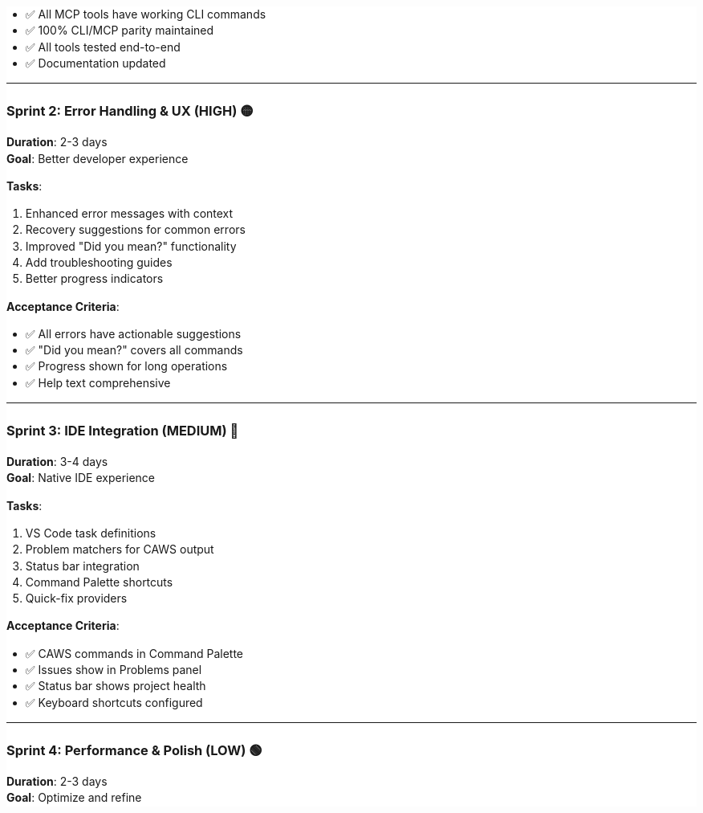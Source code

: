 - ✅ All MCP tools have working CLI commands
- ✅ 100% CLI/MCP parity maintained
- ✅ All tools tested end-to-end
- ✅ Documentation updated

---

### Sprint 2: Error Handling & UX (HIGH) 🟡

**Duration**: 2-3 days  
**Goal**: Better developer experience

**Tasks**:

1. Enhanced error messages with context
2. Recovery suggestions for common errors
3. Improved "Did you mean?" functionality
4. Add troubleshooting guides
5. Better progress indicators

**Acceptance Criteria**:

- ✅ All errors have actionable suggestions
- ✅ "Did you mean?" covers all commands
- ✅ Progress shown for long operations
- ✅ Help text comprehensive

---

### Sprint 3: IDE Integration (MEDIUM) 🎨

**Duration**: 3-4 days  
**Goal**: Native IDE experience

**Tasks**:

1. VS Code task definitions
2. Problem matchers for CAWS output
3. Status bar integration
4. Command Palette shortcuts
5. Quick-fix providers

**Acceptance Criteria**:

- ✅ CAWS commands in Command Palette
- ✅ Issues show in Problems panel
- ✅ Status bar shows project health
- ✅ Keyboard shortcuts configured

---

### Sprint 4: Performance & Polish (LOW) 🟢

**Duration**: 2-3 days  
**Goal**: Optimize and refine
